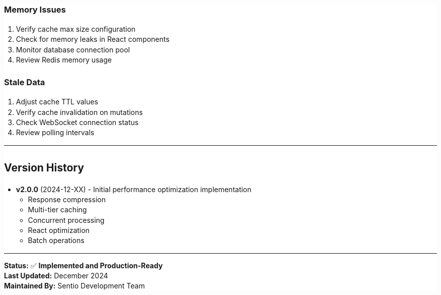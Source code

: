 ### Memory Issues
1. Verify cache max size configuration
2. Check for memory leaks in React components
3. Monitor database connection pool
4. Review Redis memory usage

### Stale Data
1. Adjust cache TTL values
2. Verify cache invalidation on mutations
3. Check WebSocket connection status
4. Review polling intervals

---

## Version History

- **v2.0.0** (2024-12-XX) - Initial performance optimization implementation
  - Response compression
  - Multi-tier caching
  - Concurrent processing
  - React optimization
  - Batch operations

---

**Status:** ✅ **Implemented and Production-Ready**  
**Last Updated:** December 2024  
**Maintained By:** Sentio Development Team
